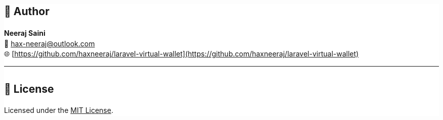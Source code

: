 
## 🧠 Author

**Neeraj Saini**  
📧 [hax-neeraj@outlook.com](mailto:hax-neeraj@outlook.com)  
🌐 [https://github.com/haxneeraj/laravel-virtual-wallet](https://github.com/haxneeraj/laravel-virtual-wallet)

---

## 📄 License

Licensed under the [MIT License](LICENSE).
